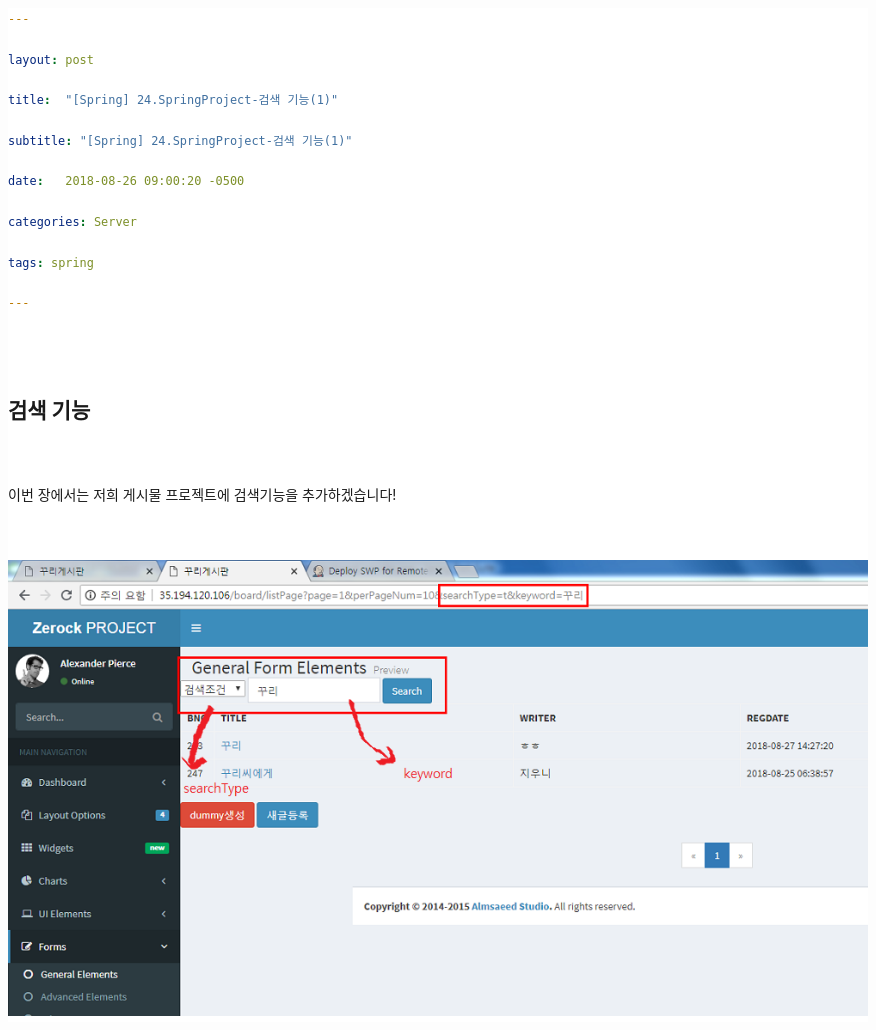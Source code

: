 ```yaml
---

layout: post

title:  "[Spring] 24.SpringProject-검색 기능(1)"

subtitle: "[Spring] 24.SpringProject-검색 기능(1)"

date:   2018-08-26 09:00:20 -0500

categories: Server

tags: spring

---
```


<br>
<br>

## 검색 기능

<br>
<br>
이번 장에서는 저희 게시물 프로젝트에 검색기능을 추가하겠습니다!
<br>
<br>
<br>

![image](/image/Spring_image/Spring_image_108.png)
